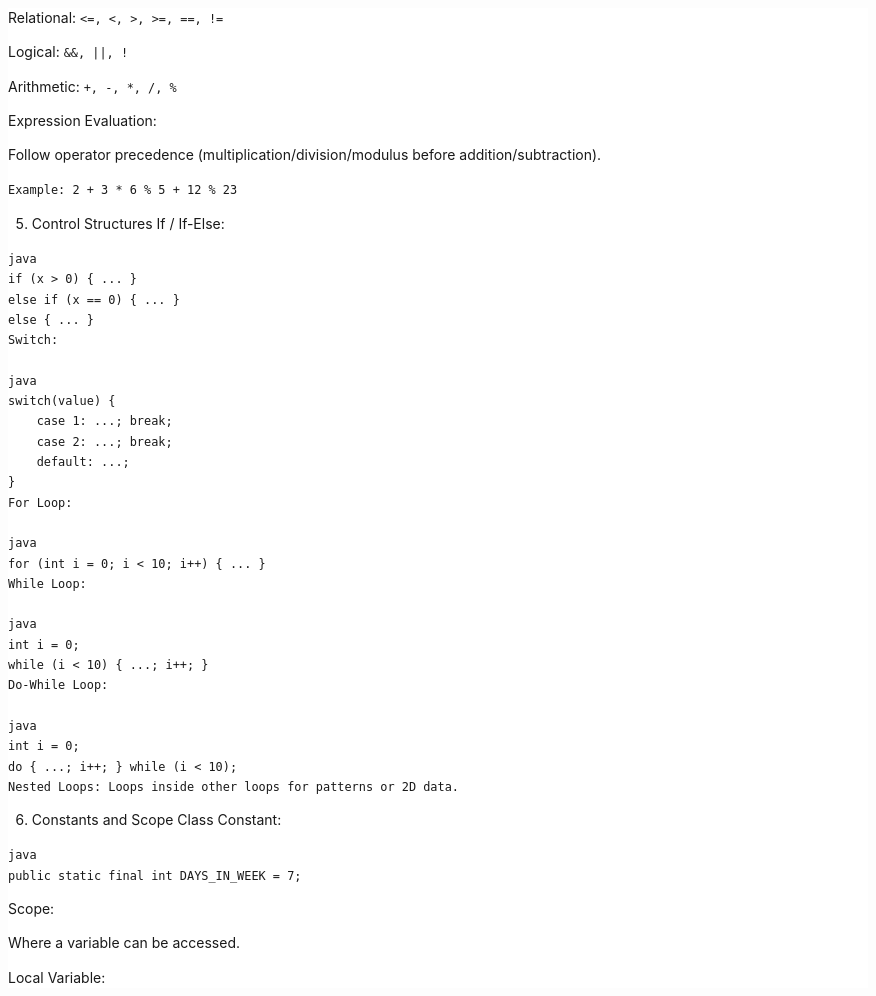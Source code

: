 Relational: ```<=, <, >, >=, ==, !=```

Logical: ```&&, ||, !```

Arithmetic: ```+, -, *, /, %```

Expression Evaluation:

Follow operator precedence (multiplication/division/modulus before addition/subtraction).
```
Example: 2 + 3 * 6 % 5 + 12 % 23
```
5. Control Structures
If / If-Else:
```
java
if (x > 0) { ... }
else if (x == 0) { ... }
else { ... }
Switch:

java
switch(value) {
    case 1: ...; break;
    case 2: ...; break;
    default: ...;
}
For Loop:

java
for (int i = 0; i < 10; i++) { ... }
While Loop:

java
int i = 0;
while (i < 10) { ...; i++; }
Do-While Loop:

java
int i = 0;
do { ...; i++; } while (i < 10);
Nested Loops: Loops inside other loops for patterns or 2D data.
```
6. Constants and Scope
Class Constant:
```
java
public static final int DAYS_IN_WEEK = 7;
```
Scope:

Where a variable can be accessed.

Local Variable:
